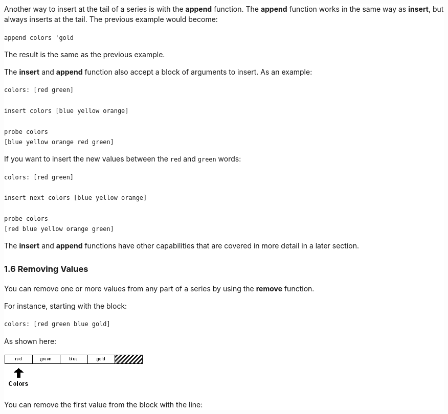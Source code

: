 Another way to insert at the tail of a series is with the **append** function. The **append** function works in the same way as **insert**, but always inserts at the tail. The previous example would become:

```
append colors 'gold

```

The result is the same as the previous example.

The **insert** and **append** function also accept a block of arguments to insert. As an example:

```
colors: [red green]

insert colors [blue yellow orange]

probe colors
[blue yellow orange red green]

```

If you want to insert the new values between the `red` and `green` words:

```
colors: [red green]

insert next colors [blue yellow orange]

probe colors
[red blue yellow orange green]

```

The **insert** and **append** functions have other capabilities that are covered in more detail in a later section.

### 1.6 Removing Values

You can remove one or more values from any part of a series by using the **remove** function.

For instance, starting with the block:

```
colors: [red green blue gold]

```

As shown here:

![img](../static/img/rebolcore-27.gif)

You can remove the first value from the block with the line:
